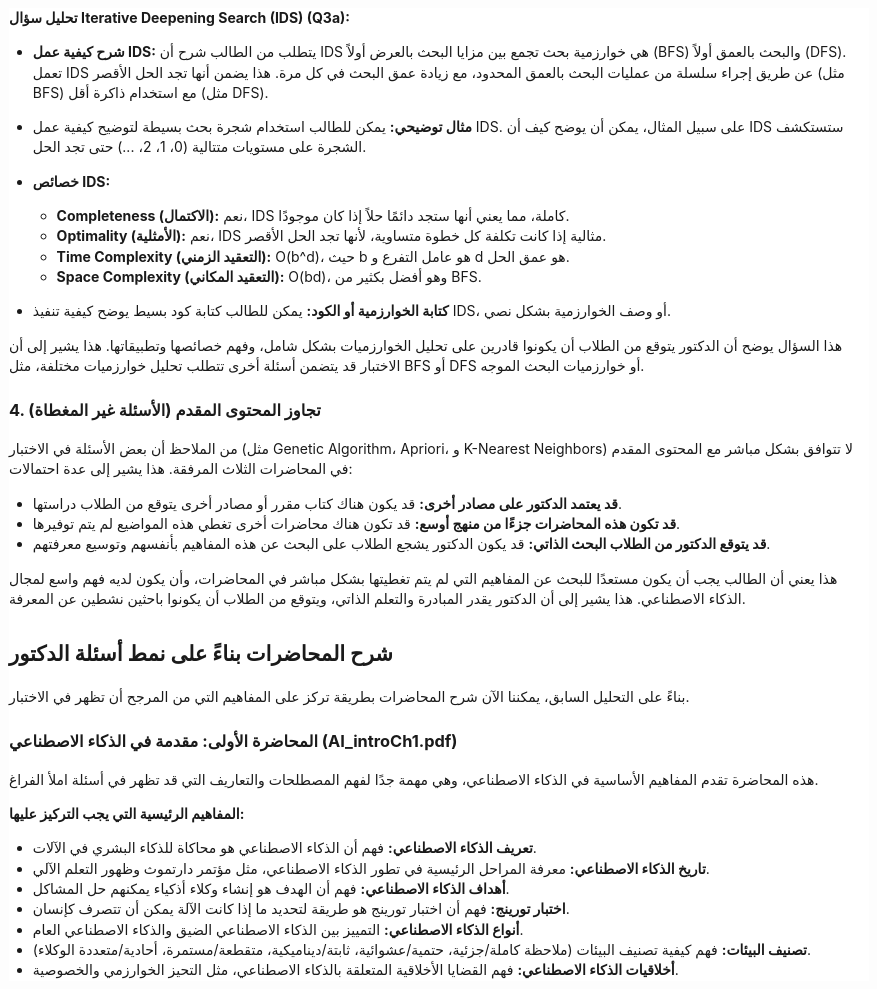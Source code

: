 **تحليل سؤال Iterative Deepening Search (IDS) (Q3a):**

*   **شرح كيفية عمل IDS:** يتطلب من الطالب شرح أن IDS هي خوارزمية بحث تجمع بين مزايا البحث بالعرض أولاً (BFS) والبحث بالعمق أولاً (DFS). تعمل IDS عن طريق إجراء سلسلة من عمليات البحث بالعمق المحدود، مع زيادة عمق البحث في كل مرة. هذا يضمن أنها تجد الحل الأقصر (مثل BFS) مع استخدام ذاكرة أقل (مثل DFS).

*   **مثال توضيحي:** يمكن للطالب استخدام شجرة بحث بسيطة لتوضيح كيفية عمل IDS. على سبيل المثال، يمكن أن يوضح كيف أن IDS ستستكشف الشجرة على مستويات متتالية (0، 1، 2، ...) حتى تجد الحل.

*   **خصائص IDS:**
    *   **Completeness (الاكتمال):** نعم، IDS كاملة، مما يعني أنها ستجد دائمًا حلاً إذا كان موجودًا.
    *   **Optimality (الأمثلية):** نعم، IDS مثالية إذا كانت تكلفة كل خطوة متساوية، لأنها تجد الحل الأقصر.
    *   **Time Complexity (التعقيد الزمني):** O(b^d)، حيث b هو عامل التفرع و d هو عمق الحل.
    *   **Space Complexity (التعقيد المكاني):** O(bd)، وهو أفضل بكثير من BFS.

*   **كتابة الخوارزمية أو الكود:** يمكن للطالب كتابة كود بسيط يوضح كيفية تنفيذ IDS، أو وصف الخوارزمية بشكل نصي.

هذا السؤال يوضح أن الدكتور يتوقع من الطلاب أن يكونوا قادرين على تحليل الخوارزميات بشكل شامل، وفهم خصائصها وتطبيقاتها. هذا يشير إلى أن الاختبار قد يتضمن أسئلة أخرى تتطلب تحليل خوارزميات مختلفة، مثل BFS أو DFS أو خوارزميات البحث الموجه.

### 4. تجاوز المحتوى المقدم (الأسئلة غير المغطاة)

من الملاحظ أن بعض الأسئلة في الاختبار (مثل Genetic Algorithm، Apriori، و K-Nearest Neighbors) لا تتوافق بشكل مباشر مع المحتوى المقدم في المحاضرات الثلاث المرفقة. هذا يشير إلى عدة احتمالات:

*   **قد يعتمد الدكتور على مصادر أخرى:** قد يكون هناك كتاب مقرر أو مصادر أخرى يتوقع من الطلاب دراستها.
*   **قد تكون هذه المحاضرات جزءًا من منهج أوسع:** قد تكون هناك محاضرات أخرى تغطي هذه المواضيع لم يتم توفيرها.
*   **قد يتوقع الدكتور من الطلاب البحث الذاتي:** قد يكون الدكتور يشجع الطلاب على البحث عن هذه المفاهيم بأنفسهم وتوسيع معرفتهم.

هذا يعني أن الطالب يجب أن يكون مستعدًا للبحث عن المفاهيم التي لم يتم تغطيتها بشكل مباشر في المحاضرات، وأن يكون لديه فهم واسع لمجال الذكاء الاصطناعي. هذا يشير إلى أن الدكتور يقدر المبادرة والتعلم الذاتي، ويتوقع من الطلاب أن يكونوا باحثين نشطين عن المعرفة.

## شرح المحاضرات بناءً على نمط أسئلة الدكتور

بناءً على التحليل السابق، يمكننا الآن شرح المحاضرات بطريقة تركز على المفاهيم التي من المرجح أن تظهر في الاختبار.

### المحاضرة الأولى: مقدمة في الذكاء الاصطناعي (AI_introCh1.pdf)

هذه المحاضرة تقدم المفاهيم الأساسية في الذكاء الاصطناعي، وهي مهمة جدًا لفهم المصطلحات والتعاريف التي قد تظهر في أسئلة املأ الفراغ.

**المفاهيم الرئيسية التي يجب التركيز عليها:**

*   **تعريف الذكاء الاصطناعي:** فهم أن الذكاء الاصطناعي هو محاكاة للذكاء البشري في الآلات.
*   **تاريخ الذكاء الاصطناعي:** معرفة المراحل الرئيسية في تطور الذكاء الاصطناعي، مثل مؤتمر دارتموث وظهور التعلم الآلي.
*   **أهداف الذكاء الاصطناعي:** فهم أن الهدف هو إنشاء وكلاء أذكياء يمكنهم حل المشاكل.
*   **اختبار تورينج:** فهم أن اختبار تورينج هو طريقة لتحديد ما إذا كانت الآلة يمكن أن تتصرف كإنسان.
*   **أنواع الذكاء الاصطناعي:** التمييز بين الذكاء الاصطناعي الضيق والذكاء الاصطناعي العام.
*   **تصنيف البيئات:** فهم كيفية تصنيف البيئات (ملاحظة كاملة/جزئية، حتمية/عشوائية، ثابتة/ديناميكية، متقطعة/مستمرة، أحادية/متعددة الوكلاء).
*   **أخلاقيات الذكاء الاصطناعي:** فهم القضايا الأخلاقية المتعلقة بالذكاء الاصطناعي، مثل التحيز الخوارزمي والخصوصية.
